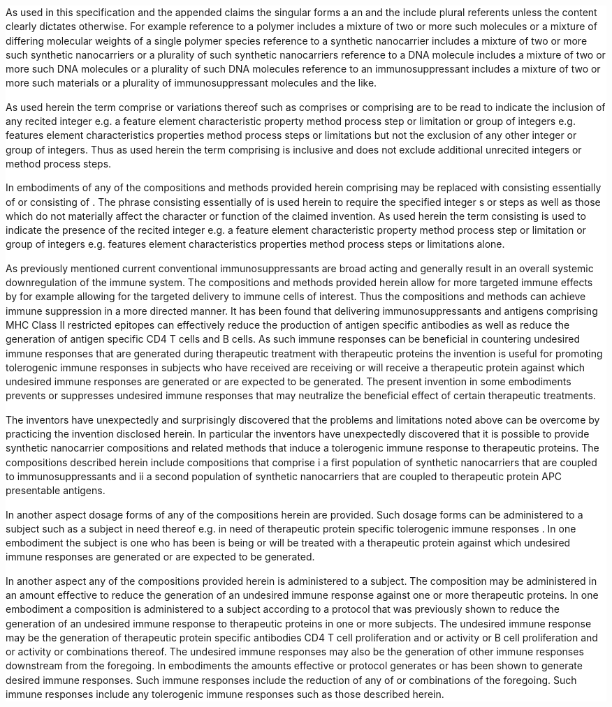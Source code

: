 As used in this specification and the appended claims the singular forms a an and the include plural referents unless the content clearly dictates otherwise. For example reference to a polymer includes a mixture of two or more such molecules or a mixture of differing molecular weights of a single polymer species reference to a synthetic nanocarrier includes a mixture of two or more such synthetic nanocarriers or a plurality of such synthetic nanocarriers reference to a DNA molecule includes a mixture of two or more such DNA molecules or a plurality of such DNA molecules reference to an immunosuppressant includes a mixture of two or more such materials or a plurality of immunosuppressant molecules and the like.

As used herein the term comprise or variations thereof such as comprises or comprising are to be read to indicate the inclusion of any recited integer e.g. a feature element characteristic property method process step or limitation or group of integers e.g. features element characteristics properties method process steps or limitations but not the exclusion of any other integer or group of integers. Thus as used herein the term comprising is inclusive and does not exclude additional unrecited integers or method process steps.

In embodiments of any of the compositions and methods provided herein comprising may be replaced with consisting essentially of or consisting of . The phrase consisting essentially of is used herein to require the specified integer s or steps as well as those which do not materially affect the character or function of the claimed invention. As used herein the term consisting is used to indicate the presence of the recited integer e.g. a feature element characteristic property method process step or limitation or group of integers e.g. features element characteristics properties method process steps or limitations alone.

As previously mentioned current conventional immunosuppressants are broad acting and generally result in an overall systemic downregulation of the immune system. The compositions and methods provided herein allow for more targeted immune effects by for example allowing for the targeted delivery to immune cells of interest. Thus the compositions and methods can achieve immune suppression in a more directed manner. It has been found that delivering immunosuppressants and antigens comprising MHC Class II restricted epitopes can effectively reduce the production of antigen specific antibodies as well as reduce the generation of antigen specific CD4 T cells and B cells. As such immune responses can be beneficial in countering undesired immune responses that are generated during therapeutic treatment with therapeutic proteins the invention is useful for promoting tolerogenic immune responses in subjects who have received are receiving or will receive a therapeutic protein against which undesired immune responses are generated or are expected to be generated. The present invention in some embodiments prevents or suppresses undesired immune responses that may neutralize the beneficial effect of certain therapeutic treatments.

The inventors have unexpectedly and surprisingly discovered that the problems and limitations noted above can be overcome by practicing the invention disclosed herein. In particular the inventors have unexpectedly discovered that it is possible to provide synthetic nanocarrier compositions and related methods that induce a tolerogenic immune response to therapeutic proteins. The compositions described herein include compositions that comprise i a first population of synthetic nanocarriers that are coupled to immunosuppressants and ii a second population of synthetic nanocarriers that are coupled to therapeutic protein APC presentable antigens.

In another aspect dosage forms of any of the compositions herein are provided. Such dosage forms can be administered to a subject such as a subject in need thereof e.g. in need of therapeutic protein specific tolerogenic immune responses . In one embodiment the subject is one who has been is being or will be treated with a therapeutic protein against which undesired immune responses are generated or are expected to be generated.

In another aspect any of the compositions provided herein is administered to a subject. The composition may be administered in an amount effective to reduce the generation of an undesired immune response against one or more therapeutic proteins. In one embodiment a composition is administered to a subject according to a protocol that was previously shown to reduce the generation of an undesired immune response to therapeutic proteins in one or more subjects. The undesired immune response may be the generation of therapeutic protein specific antibodies CD4 T cell proliferation and or activity or B cell proliferation and or activity or combinations thereof. The undesired immune responses may also be the generation of other immune responses downstream from the foregoing. In embodiments the amounts effective or protocol generates or has been shown to generate desired immune responses. Such immune responses include the reduction of any of or combinations of the foregoing. Such immune responses include any tolerogenic immune responses such as those described herein.
